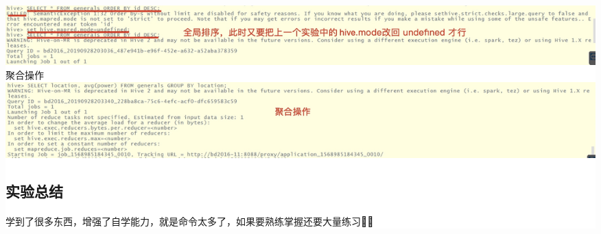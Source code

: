 ![-w1324](/img/blog_img/15696741309002.jpg)
聚合操作
![-w1330](/img/blog_img/15696741876728.jpg)
## 实验总结
学到了很多东西，增强了自学能力，就是命令太多了，如果要熟练掌握还要大量练习🤟🧐